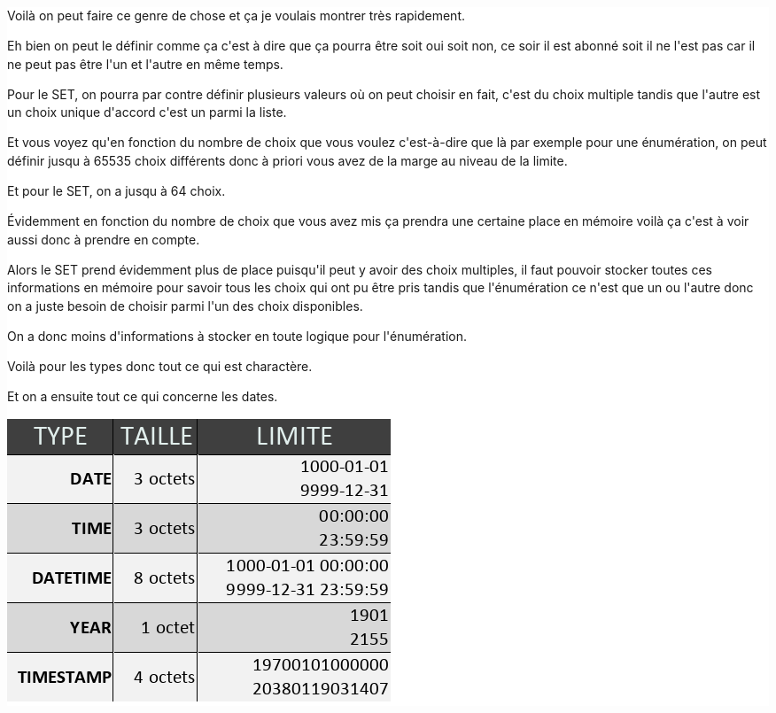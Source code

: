 Voilà on peut faire ce genre de chose et ça je voulais montrer très rapidement.

Eh bien on peut le définir comme ça c'est à dire que ça pourra être soit oui soit non, ce soir il est abonné soit il ne l'est pas car il ne peut pas être l'un et l'autre en même temps. 

Pour le SET, on pourra par contre définir plusieurs valeurs où on peut choisir en fait, c'est du choix multiple tandis que l'autre est un choix unique d'accord c'est un parmi la liste. 

Et vous voyez qu'en fonction du nombre de choix que vous voulez c'est-à-dire que là par exemple pour une énumération, on peut définir jusqu à 65535 choix différents donc à priori vous avez de la marge au niveau de la limite. 

Et pour le SET, on a jusqu à 64 choix. 

Évidemment en fonction du nombre de choix que vous avez mis ça prendra une certaine place en mémoire voilà ça c'est à voir aussi donc à prendre en compte. 

Alors le SET prend évidemment plus de place puisqu'il peut y avoir des choix multiples, il faut pouvoir stocker toutes ces informations en mémoire pour savoir tous les choix qui ont pu être pris tandis que l'énumération ce n'est que un ou l'autre donc on a juste besoin de choisir parmi l'un des choix disponibles. 

On a donc moins d'informations à stocker en toute logique pour l'énumération.

Voilà pour les types donc tout ce qui est charactère.

Et on a ensuite tout ce qui concerne les dates.

![types-dates.png](types-dates.png)
<!--
+-----------+-----------+-----------------------+
| TYPE		| TAILLE	| LIMITE				|
+-----------+-----------+-----------------------+
| DATE		| 3 octets	| 1000-01-01			|
|			|			| 9999-12-31			|
| TIME		| 3 octets	| 00:00:00				|
|			|			| 23:59:59				|
| DATETIME	| 8 octets	| 1000-01-01 00:00:00	|
|			|			| 9999-12-31 23:59:59	|
| YEAR		| 1 octet	| 1901					|
|			|			| 2155					|
| TIMESTAMP	| 4 octets	| 19700101000000		|
|			|			| 20380119031407		|
+-----------+-----------+-----------------------+